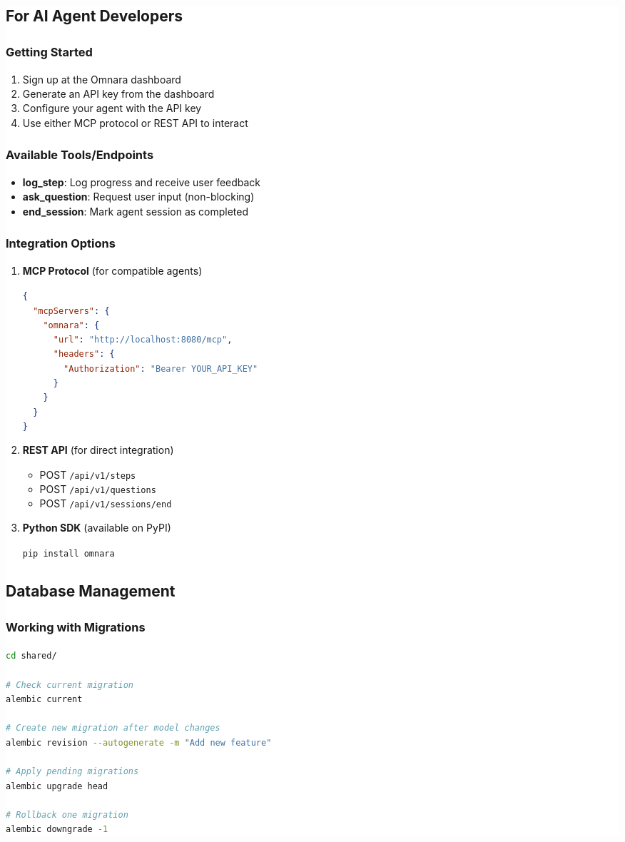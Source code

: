 ## For AI Agent Developers

### Getting Started

1. Sign up at the Omnara dashboard
2. Generate an API key from the dashboard
3. Configure your agent with the API key
4. Use either MCP protocol or REST API to interact

### Available Tools/Endpoints

- **log_step**: Log progress and receive user feedback
- **ask_question**: Request user input (non-blocking)
- **end_session**: Mark agent session as completed

### Integration Options

1. **MCP Protocol** (for compatible agents)
   ```json
   {
     "mcpServers": {
       "omnara": {
         "url": "http://localhost:8080/mcp",
         "headers": {
           "Authorization": "Bearer YOUR_API_KEY"
         }
       }
     }
   }
   ```

2. **REST API** (for direct integration)
   - POST `/api/v1/steps`
   - POST `/api/v1/questions`
   - POST `/api/v1/sessions/end`

3. **Python SDK** (available on PyPI)
   ```bash
   pip install omnara
   ```

## Database Management

### Working with Migrations

```bash
cd shared/

# Check current migration
alembic current

# Create new migration after model changes
alembic revision --autogenerate -m "Add new feature"

# Apply pending migrations
alembic upgrade head

# Rollback one migration
alembic downgrade -1
```
